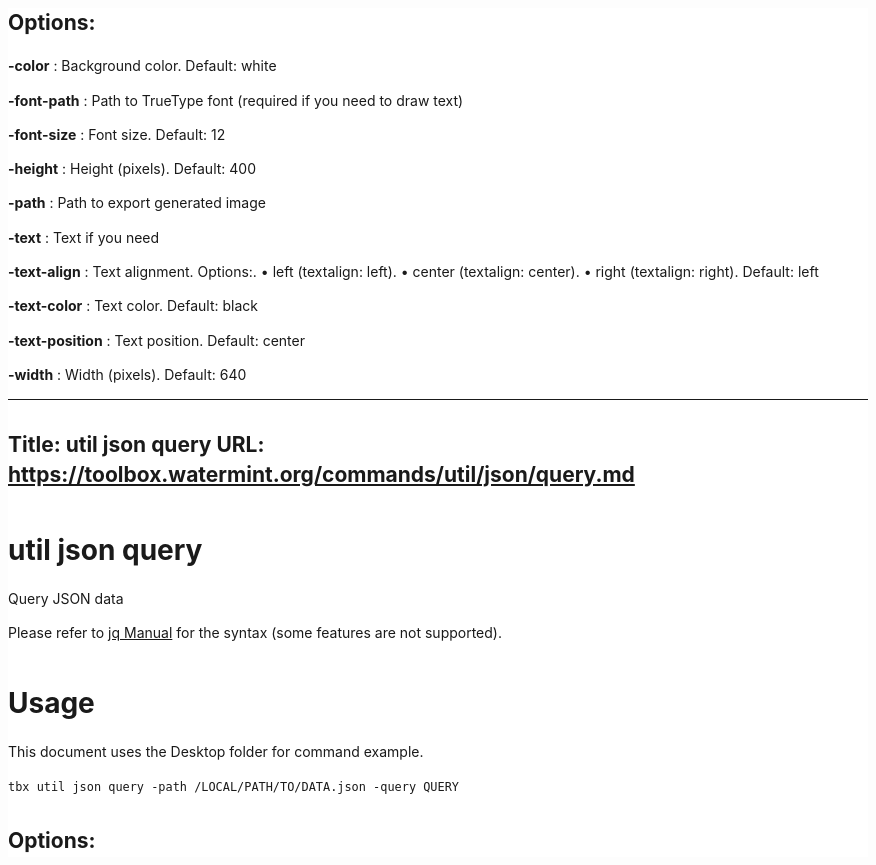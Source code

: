 ## Options:

**-color**
: Background color. Default: white

**-font-path**
: Path to TrueType font (required if you need to draw text)

**-font-size**
: Font size. Default: 12

**-height**
: Height (pixels). Default: 400

**-path**
: Path to export generated image

**-text**
: Text if you need

**-text-align**
: Text alignment. Options:.   • left (textalign: left).   • center (textalign: center).   • right (textalign: right). Default: left

**-text-color**
: Text color. Default: black

**-text-position**
: Text position. Default: center

**-width**
: Width (pixels). Default: 640

---
Title: util json query
URL: https://toolbox.watermint.org/commands/util/json/query.md
---

# util json query

Query JSON data 

Please refer to [jq Manual](https://jqlang.github.io/jq/manual/) for the syntax (some features are not supported).

# Usage

This document uses the Desktop folder for command example.
```
tbx util json query -path /LOCAL/PATH/TO/DATA.json -query QUERY
```

## Options:
